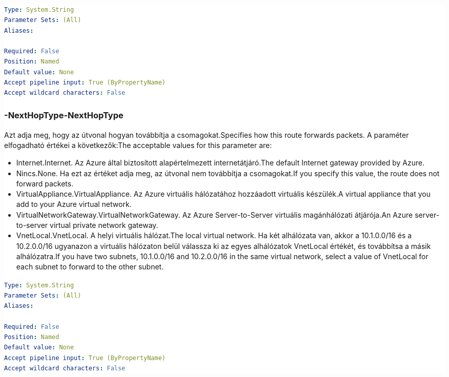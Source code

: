 ```yaml
Type: System.String
Parameter Sets: (All)
Aliases:

Required: False
Position: Named
Default value: None
Accept pipeline input: True (ByPropertyName)
Accept wildcard characters: False
```

### <span data-ttu-id="a2c5b-126">-NextHopType</span><span class="sxs-lookup"><span data-stu-id="a2c5b-126">-NextHopType</span></span>
<span data-ttu-id="a2c5b-127">Azt adja meg, hogy az útvonal hogyan továbbítja a csomagokat.</span><span class="sxs-lookup"><span data-stu-id="a2c5b-127">Specifies how this route forwards packets.</span></span>
<span data-ttu-id="a2c5b-128">A paraméter elfogadható értékei a következők:</span><span class="sxs-lookup"><span data-stu-id="a2c5b-128">The acceptable values for this parameter are:</span></span>
- <span data-ttu-id="a2c5b-129">Internet.</span><span class="sxs-lookup"><span data-stu-id="a2c5b-129">Internet.</span></span>
<span data-ttu-id="a2c5b-130">Az Azure által biztosított alapértelmezett internetátjáró.</span><span class="sxs-lookup"><span data-stu-id="a2c5b-130">The default Internet gateway provided by Azure.</span></span> 
- <span data-ttu-id="a2c5b-131">Nincs.</span><span class="sxs-lookup"><span data-stu-id="a2c5b-131">None.</span></span>
<span data-ttu-id="a2c5b-132">Ha ezt az értéket adja meg, az útvonal nem továbbítja a csomagokat.</span><span class="sxs-lookup"><span data-stu-id="a2c5b-132">If you specify this value, the route does not forward packets.</span></span> 
- <span data-ttu-id="a2c5b-133">VirtualAppliance.</span><span class="sxs-lookup"><span data-stu-id="a2c5b-133">VirtualAppliance.</span></span>
<span data-ttu-id="a2c5b-134">Az Azure virtuális hálózatához hozzáadott virtuális készülék.</span><span class="sxs-lookup"><span data-stu-id="a2c5b-134">A virtual appliance that you add to your Azure virtual network.</span></span> 
- <span data-ttu-id="a2c5b-135">VirtualNetworkGateway.</span><span class="sxs-lookup"><span data-stu-id="a2c5b-135">VirtualNetworkGateway.</span></span>
<span data-ttu-id="a2c5b-136">Az Azure Server-to-Server virtuális magánhálózati átjárója.</span><span class="sxs-lookup"><span data-stu-id="a2c5b-136">An Azure server-to-server virtual private network gateway.</span></span> 
- <span data-ttu-id="a2c5b-137">VnetLocal.</span><span class="sxs-lookup"><span data-stu-id="a2c5b-137">VnetLocal.</span></span>
<span data-ttu-id="a2c5b-138">A helyi virtuális hálózat.</span><span class="sxs-lookup"><span data-stu-id="a2c5b-138">The local virtual network.</span></span>
<span data-ttu-id="a2c5b-139">Ha két alhálózata van, akkor a 10.1.0.0/16 és a 10.2.0.0/16 ugyanazon a virtuális hálózaton belül válassza ki az egyes alhálózatok VnetLocal értékét, és továbbítsa a másik alhálózatra.</span><span class="sxs-lookup"><span data-stu-id="a2c5b-139">If you have two subnets, 10.1.0.0/16 and 10.2.0.0/16 in the same virtual network, select a value of VnetLocal for each subnet to forward to the other subnet.</span></span>

```yaml
Type: System.String
Parameter Sets: (All)
Aliases:

Required: False
Position: Named
Default value: None
Accept pipeline input: True (ByPropertyName)
Accept wildcard characters: False
```
